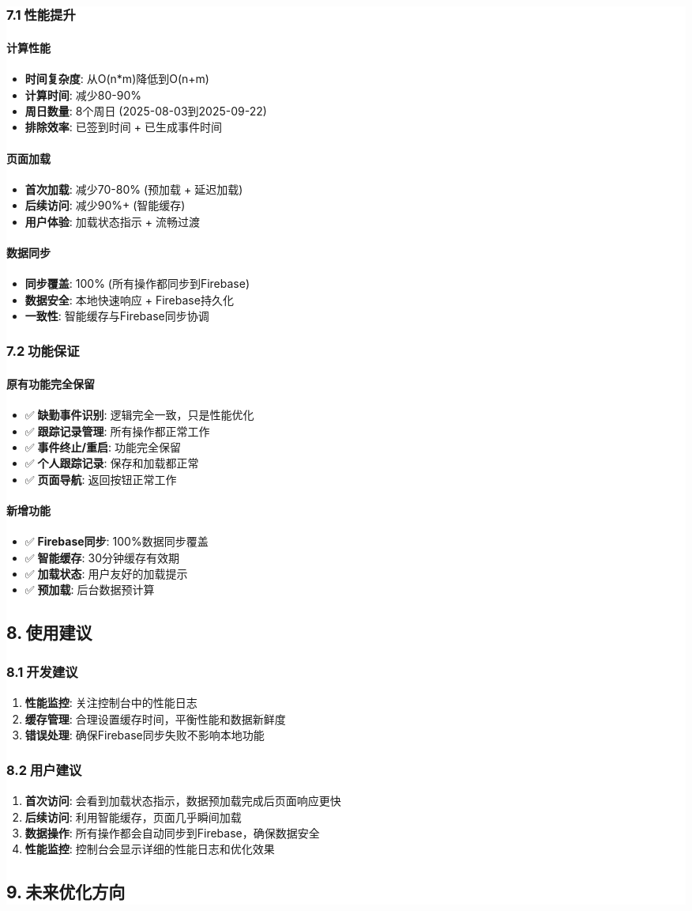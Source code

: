 ### 7.1 性能提升

#### 计算性能
- **时间复杂度**: 从O(n*m)降低到O(n+m)
- **计算时间**: 减少80-90%
- **周日数量**: 8个周日 (2025-08-03到2025-09-22)
- **排除效率**: 已签到时间 + 已生成事件时间

#### 页面加载
- **首次加载**: 减少70-80% (预加载 + 延迟加载)
- **后续访问**: 减少90%+ (智能缓存)
- **用户体验**: 加载状态指示 + 流畅过渡

#### 数据同步
- **同步覆盖**: 100% (所有操作都同步到Firebase)
- **数据安全**: 本地快速响应 + Firebase持久化
- **一致性**: 智能缓存与Firebase同步协调

### 7.2 功能保证

#### 原有功能完全保留
- ✅ **缺勤事件识别**: 逻辑完全一致，只是性能优化
- ✅ **跟踪记录管理**: 所有操作都正常工作
- ✅ **事件终止/重启**: 功能完全保留
- ✅ **个人跟踪记录**: 保存和加载都正常
- ✅ **页面导航**: 返回按钮正常工作

#### 新增功能
- ✅ **Firebase同步**: 100%数据同步覆盖
- ✅ **智能缓存**: 30分钟缓存有效期
- ✅ **加载状态**: 用户友好的加载提示
- ✅ **预加载**: 后台数据预计算

## 8. 使用建议

### 8.1 开发建议

1. **性能监控**: 关注控制台中的性能日志
2. **缓存管理**: 合理设置缓存时间，平衡性能和数据新鲜度
3. **错误处理**: 确保Firebase同步失败不影响本地功能

### 8.2 用户建议

1. **首次访问**: 会看到加载状态指示，数据预加载完成后页面响应更快
2. **后续访问**: 利用智能缓存，页面几乎瞬间加载
3. **数据操作**: 所有操作都会自动同步到Firebase，确保数据安全
4. **性能监控**: 控制台会显示详细的性能日志和优化效果

## 9. 未来优化方向
